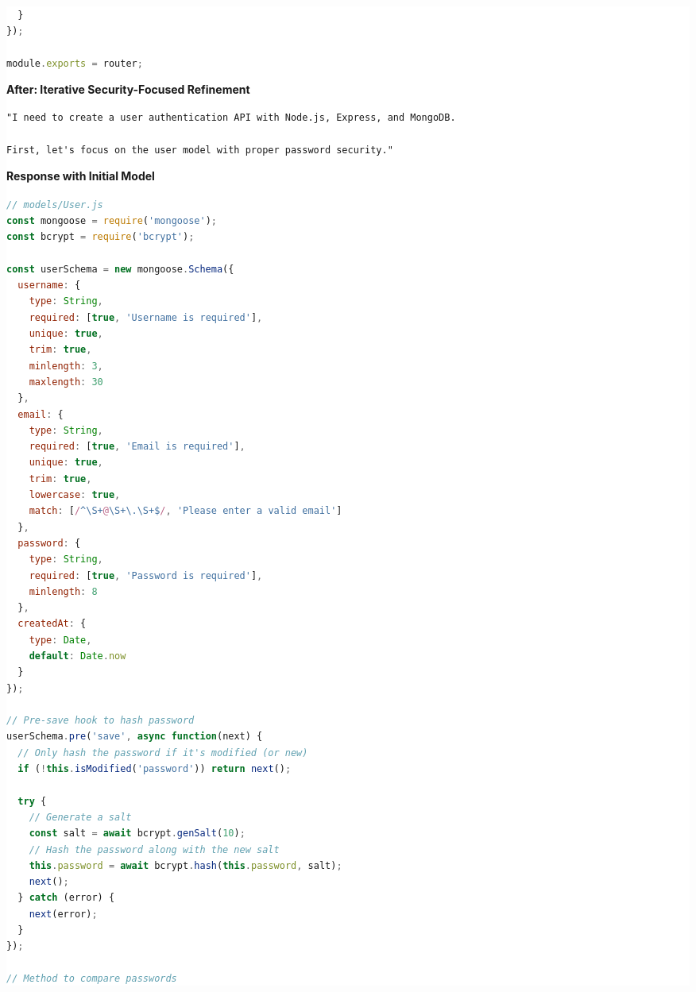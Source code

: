 ```javascript
  }
});

module.exports = router;
```

**After: Iterative Security-Focused Refinement**
```
"I need to create a user authentication API with Node.js, Express, and MongoDB.

First, let's focus on the user model with proper password security."
```

**Response with Initial Model**
```javascript
// models/User.js
const mongoose = require('mongoose');
const bcrypt = require('bcrypt');

const userSchema = new mongoose.Schema({
  username: {
    type: String,
    required: [true, 'Username is required'],
    unique: true,
    trim: true,
    minlength: 3,
    maxlength: 30
  },
  email: {
    type: String,
    required: [true, 'Email is required'],
    unique: true,
    trim: true,
    lowercase: true,
    match: [/^\S+@\S+\.\S+$/, 'Please enter a valid email']
  },
  password: {
    type: String,
    required: [true, 'Password is required'],
    minlength: 8
  },
  createdAt: {
    type: Date,
    default: Date.now
  }
});

// Pre-save hook to hash password
userSchema.pre('save', async function(next) {
  // Only hash the password if it's modified (or new)
  if (!this.isModified('password')) return next();
  
  try {
    // Generate a salt
    const salt = await bcrypt.genSalt(10);
    // Hash the password along with the new salt
    this.password = await bcrypt.hash(this.password, salt);
    next();
  } catch (error) {
    next(error);
  }
});

// Method to compare passwords
```